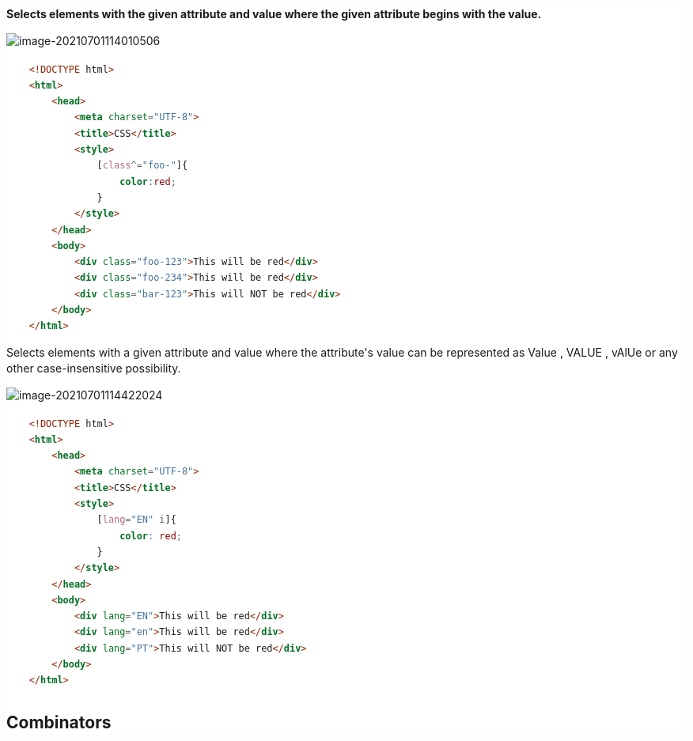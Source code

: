 **Selects elements with the given attribute and value where the given attribute begins with the value.**

![image-20210701114010506](/home/aidyn/snap/typora/39/.config/Typora/typora-user-images/image-20210701114010506.png)

```html
    <!DOCTYPE html>
    <html>
        <head>
            <meta charset="UTF-8">
            <title>CSS</title>
            <style>
                [class^="foo-"]{
                    color:red;
                }
            </style>
        </head>
        <body>
            <div class="foo-123">This will be red</div>
            <div class="foo-234">This will be red</div>
            <div class="bar-123">This will NOT be red</div>
        </body>
    </html>
```

Selects elements with a given attribute and value where the attribute's value can be represented as Value , VALUE ,
vAlUe or any other case-insensitive possibility.

![image-20210701114422024](/home/aidyn/snap/typora/39/.config/Typora/typora-user-images/image-20210701114422024.png)

```html
    <!DOCTYPE html>
    <html>
        <head>
            <meta charset="UTF-8">
            <title>CSS</title>
            <style>
                [lang="EN" i]{
                    color: red;
                }
            </style>
        </head>
        <body>
            <div lang="EN">This will be red</div>
            <div lang="en">This will be red</div>
            <div lang="PT">This will NOT be red</div>
        </body>
    </html>
```

## Combinators
